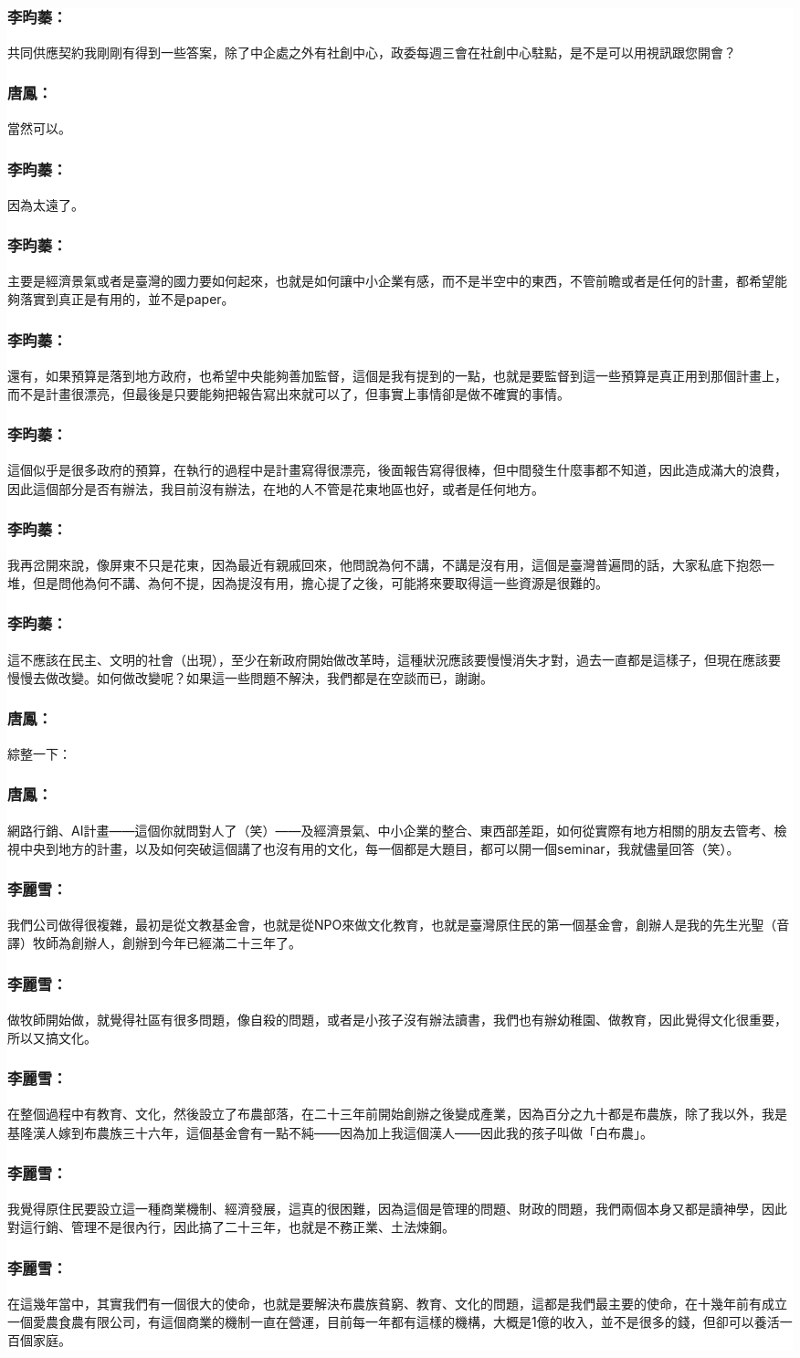 ### 李昀蓁：
共同供應契約我剛剛有得到一些答案，除了中企處之外有社創中心，政委每週三會在社創中心駐點，是不是可以用視訊跟您開會？

### 唐鳳：
當然可以。

### 李昀蓁：
因為太遠了。

### 李昀蓁：
主要是經濟景氣或者是臺灣的國力要如何起來，也就是如何讓中小企業有感，而不是半空中的東西，不管前瞻或者是任何的計畫，都希望能夠落實到真正是有用的，並不是paper。

### 李昀蓁：
還有，如果預算是落到地方政府，也希望中央能夠善加監督，這個是我有提到的一點，也就是要監督到這一些預算是真正用到那個計畫上，而不是計畫很漂亮，但最後是只要能夠把報告寫出來就可以了，但事實上事情卻是做不確實的事情。

### 李昀蓁：
這個似乎是很多政府的預算，在執行的過程中是計畫寫得很漂亮，後面報告寫得很棒，但中間發生什麼事都不知道，因此造成滿大的浪費，因此這個部分是否有辦法，我目前沒有辦法，在地的人不管是花東地區也好，或者是任何地方。

### 李昀蓁：
我再岔開來說，像屏東不只是花東，因為最近有親戚回來，他問說為何不講，不講是沒有用，這個是臺灣普遍問的話，大家私底下抱怨一堆，但是問他為何不講、為何不提，因為提沒有用，擔心提了之後，可能將來要取得這一些資源是很難的。

### 李昀蓁：
這不應該在民主、文明的社會（出現），至少在新政府開始做改革時，這種狀況應該要慢慢消失才對，過去一直都是這樣子，但現在應該要慢慢去做改變。如何做改變呢？如果這一些問題不解決，我們都是在空談而已，謝謝。

### 唐鳳：
綜整一下：

### 唐鳳：
網路行銷、AI計畫——這個你就問對人了（笑）——及經濟景氣、中小企業的整合、東西部差距，如何從實際有地方相關的朋友去管考、檢視中央到地方的計畫，以及如何突破這個講了也沒有用的文化，每一個都是大題目，都可以開一個seminar，我就儘量回答（笑）。

### 李麗雪：
我們公司做得很複雜，最初是從文教基金會，也就是從NPO來做文化教育，也就是臺灣原住民的第一個基金會，創辦人是我的先生光聖（音譯）牧師為創辦人，創辦到今年已經滿二十三年了。

### 李麗雪：
做牧師開始做，就覺得社區有很多問題，像自殺的問題，或者是小孩子沒有辦法讀書，我們也有辦幼稚園、做教育，因此覺得文化很重要，所以又搞文化。

### 李麗雪：
在整個過程中有教育、文化，然後設立了布農部落，在二十三年前開始創辦之後變成產業，因為百分之九十都是布農族，除了我以外，我是基隆漢人嫁到布農族三十六年，這個基金會有一點不純——因為加上我這個漢人——因此我的孩子叫做「白布農」。

### 李麗雪：
我覺得原住民要設立這一種商業機制、經濟發展，這真的很困難，因為這個是管理的問題、財政的問題，我們兩個本身又都是讀神學，因此對這行銷、管理不是很內行，因此搞了二十三年，也就是不務正業、土法煉鋼。

### 李麗雪：
在這幾年當中，其實我們有一個很大的使命，也就是要解決布農族貧窮、教育、文化的問題，這都是我們最主要的使命，在十幾年前有成立一個愛農食農有限公司，有這個商業的機制一直在營運，目前每一年都有這樣的機構，大概是1億的收入，並不是很多的錢，但卻可以養活一百個家庭。
